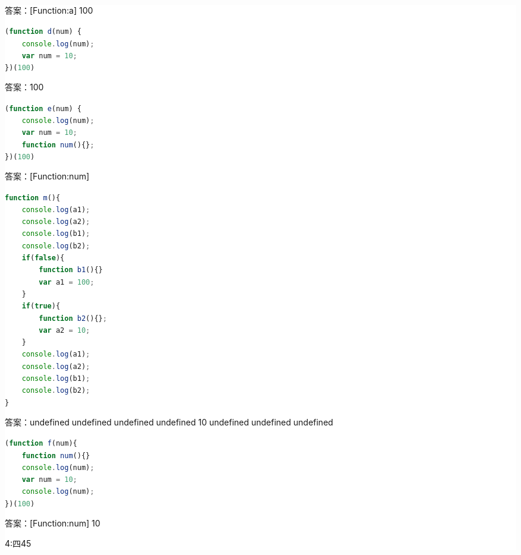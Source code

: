 答案：[Function:a] 100

```js
(function d(num) {
	console.log(num);
	var num = 10;
})(100)
```

答案：100

```js
(function e(num) {
	console.log(num);
	var num = 10;
	function num(){};
})(100)
```

答案：[Function:num]

```js
function m(){
	console.log(a1);
	console.log(a2);
	console.log(b1);
	console.log(b2);
	if(false){
		function b1(){}
		var a1 = 100;
	}
	if(true){
		function b2(){};
		var a2 = 10;
	}
	console.log(a1);
	console.log(a2); 
	console.log(b1);
	console.log(b2);
}
```

答案：undefined undefined undefined undefined 10 undefined undefined undefined

```js
(function f(num){
	function num(){}
	console.log(num);
	var num = 10;
	console.log(num);
})(100)
```

答案：[Function:num] 10

4:四45
